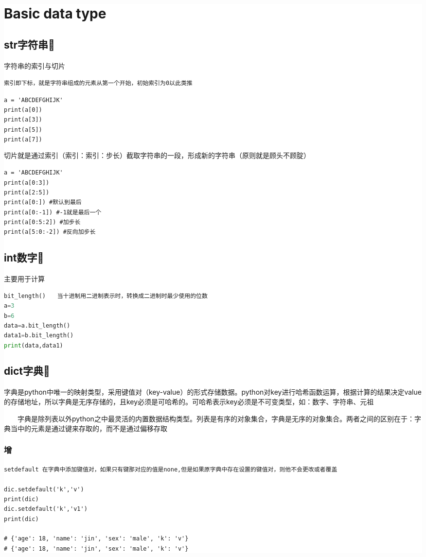 # Basic data type

## str字符串:jack_o_lantern:

字符串的索引与切片

 	索引即下标，就是字符串组成的元素从第一个开始，初始索引为0以此类推

```
a = 'ABCDEFGHIJK'
print(a[0])
print(a[3])
print(a[5])
print(a[7])
```

​	切片就是通过索引（索引：索引：步长）截取字符串的一段，形成新的字符串（原则就是顾头不顾腚）

```
a = 'ABCDEFGHIJK'
print(a[0:3])
print(a[2:5])
print(a[0:]) #默认到最后
print(a[0:-1]) #-1就是最后一个
print(a[0:5:2]) #加步长
print(a[5:0:-2]) #反向加步长
```

## int数字:jack_o_lantern:

主要用于计算

```python
bit_length()　　当十进制用二进制表示时，转换成二进制时最少使用的位数
a=3
b=6
data=a.bit_length()
data1=b.bit_length()
print(data,data1)
```



## dict字典:jack_o_lantern:

​	字典是python中唯一的映射类型，采用键值对（key-value）的形式存储数据。python对key进行哈希函数运算，根据计算的结果决定value的存储地址，所以字典是无序存储的，且key必须是可哈希的。可哈希表示key必须是不可变类型，如：数字、字符串、元祖

　　字典是除列表以外python之中最灵活的内置数据结构类型。列表是有序的对象集合，字典是无序的对象集合。两者之间的区别在于：字典当中的元素是通过键来存取的，而不是通过偏移存取

### 增

```
setdefault 在字典中添加键值对，如果只有键那对应的值是none,但是如果原字典中存在设置的键值对，则他不会更改或者覆盖

dic.setdefault('k','v')
print(dic)      
dic.setdefault('k','v1')     
print(dic)

# {'age': 18, 'name': 'jin', 'sex': 'male', 'k': 'v'}
# {'age': 18, 'name': 'jin', 'sex': 'male', 'k': 'v'}
```
